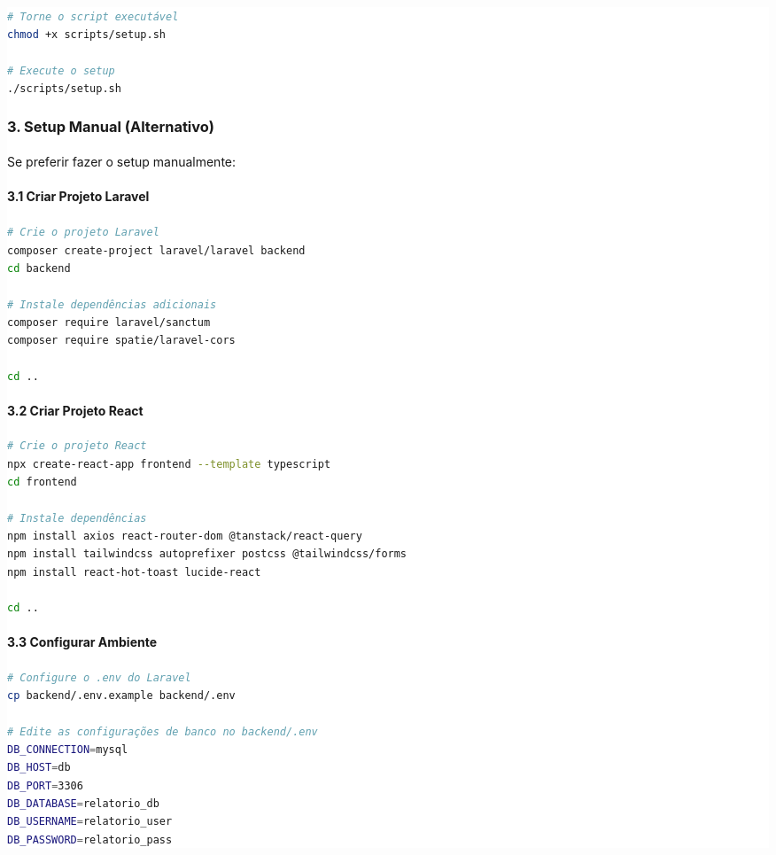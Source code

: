 ```bash
# Torne o script executável
chmod +x scripts/setup.sh

# Execute o setup
./scripts/setup.sh
```

### 3. Setup Manual (Alternativo)

Se preferir fazer o setup manualmente:

#### 3.1 Criar Projeto Laravel

```bash
# Crie o projeto Laravel
composer create-project laravel/laravel backend
cd backend

# Instale dependências adicionais
composer require laravel/sanctum
composer require spatie/laravel-cors

cd ..
```

#### 3.2 Criar Projeto React

```bash
# Crie o projeto React
npx create-react-app frontend --template typescript
cd frontend

# Instale dependências
npm install axios react-router-dom @tanstack/react-query
npm install tailwindcss autoprefixer postcss @tailwindcss/forms
npm install react-hot-toast lucide-react

cd ..
```

#### 3.3 Configurar Ambiente

```bash
# Configure o .env do Laravel
cp backend/.env.example backend/.env

# Edite as configurações de banco no backend/.env
DB_CONNECTION=mysql
DB_HOST=db
DB_PORT=3306
DB_DATABASE=relatorio_db
DB_USERNAME=relatorio_user
DB_PASSWORD=relatorio_pass
```
